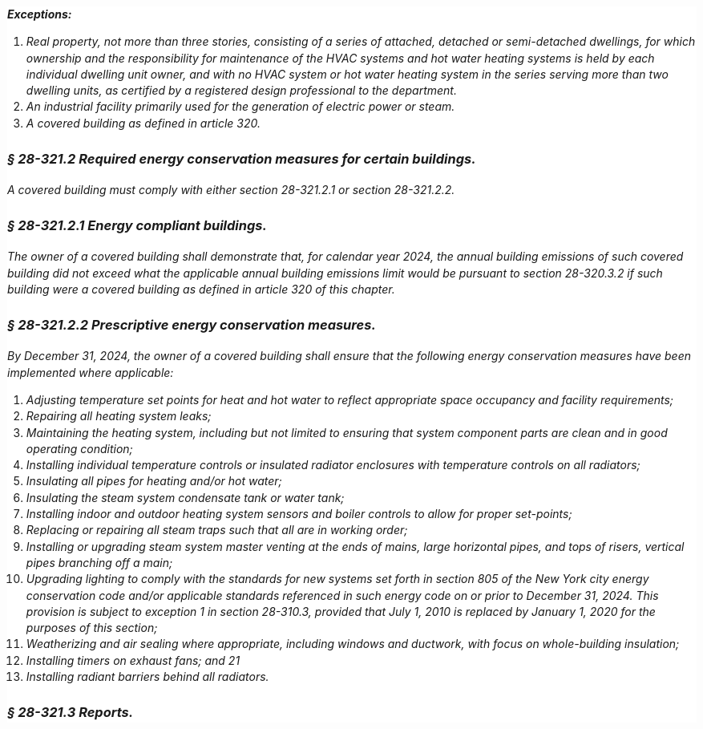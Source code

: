***Exceptions:*** 

1. *Real property, not more than three stories, consisting of a series of attached, detached or semi-detached dwellings, for which ownership and the responsibility for maintenance of the HVAC systems and hot water heating systems is held by each individual dwelling unit owner, and with no HVAC system or hot water heating system in the series serving more than two dwelling units, as certified by a registered design professional to the department.*
2. *An industrial facility primarily used for the generation of electric power or steam.*
3. *A covered building as defined in article 320.*

### *§ 28-321.2 Required energy conservation measures for certain buildings.* 

*A covered building must comply with either section 28-321.2.1 or section 28-321.2.2.*

### *§ 28-321.2.1 Energy compliant buildings.* 

*The owner of a covered building shall demonstrate that, for calendar year 2024, the annual building emissions of such covered building did not exceed what the applicable annual building emissions limit would be pursuant to section 28-320.3.2 if such building were a covered building as defined in article 320 of this chapter.*

### *§ 28-321.2.2 Prescriptive energy conservation measures.* 

*By December 31, 2024, the owner of a covered building shall ensure that the following energy conservation measures have been implemented where applicable:*

1. *Adjusting temperature set points for heat and hot water to reflect appropriate space occupancy and facility requirements;*
2. *Repairing all heating system leaks;*
3. *Maintaining the heating system, including but not limited to ensuring that system component parts are clean and in good operating condition;*
4. *Installing individual temperature controls or insulated radiator enclosures with temperature controls on all radiators;*
5. *Insulating all pipes for heating and/or hot water;*
6. *Insulating the steam system condensate tank or water tank;*
7. *Installing indoor and outdoor heating system sensors and boiler controls to allow for proper set-points;*
8. *Replacing or repairing all steam traps such that all are in working order;*
9. *Installing or upgrading steam system master venting at the ends of mains, large horizontal pipes, and tops of risers, vertical pipes branching off a main;*
10. *Upgrading lighting to comply with the standards for new systems set forth in section 805 of the New York city energy conservation code and/or applicable standards referenced in such energy code on or prior to December 31, 2024. This provision is subject to exception 1 in section 28-310.3, provided that July 1, 2010 is replaced by January 1, 2020 for the purposes of this section;*
11. *Weatherizing and air sealing where appropriate, including windows and ductwork, with focus on whole-building insulation;*
12. *Installing timers on exhaust fans; and 21*
13. *Installing radiant barriers behind all radiators.*

### *§ 28-321.3 Reports.* 
